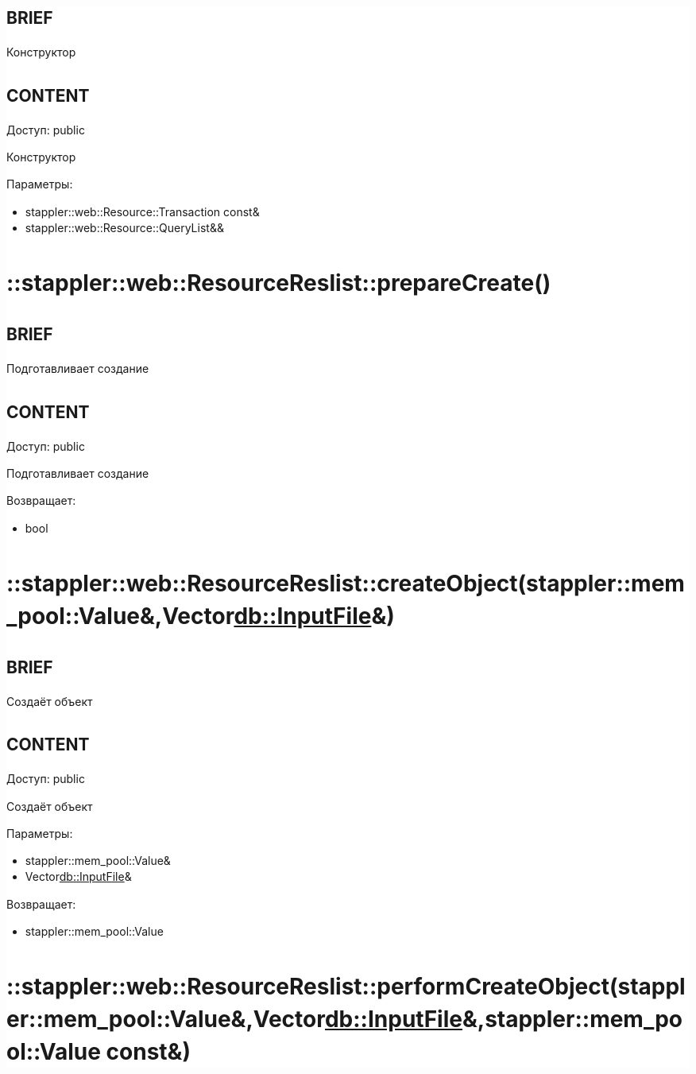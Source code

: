 ## BRIEF

Конструктор

## CONTENT

Доступ: public

Конструктор

Параметры:
* stappler::web::Resource::Transaction const&
* stappler::web::Resource::QueryList&&


# ::stappler::web::ResourceReslist::prepareCreate()

## BRIEF

Подготавливает создание

## CONTENT

Доступ: public

Подготавливает создание

Возвращает:
* bool

# ::stappler::web::ResourceReslist::createObject(stappler::mem_pool::Value&,Vector<db::InputFile>&)

## BRIEF

Создаёт объект

## CONTENT

Доступ: public

Создаёт объект

Параметры:
* stappler::mem_pool::Value&
* Vector<db::InputFile>&

Возвращает:
* stappler::mem_pool::Value

# ::stappler::web::ResourceReslist::performCreateObject(stappler::mem_pool::Value&,Vector<db::InputFile>&,stappler::mem_pool::Value const&)

